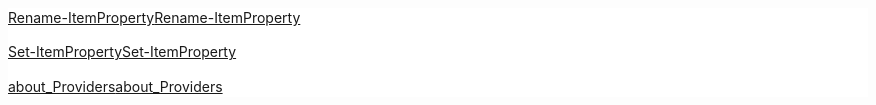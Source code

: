 [<span data-ttu-id="26edc-214">Rename-ItemProperty</span><span class="sxs-lookup"><span data-stu-id="26edc-214">Rename-ItemProperty</span></span>](Rename-ItemProperty.md)

[<span data-ttu-id="26edc-215">Set-ItemProperty</span><span class="sxs-lookup"><span data-stu-id="26edc-215">Set-ItemProperty</span></span>](Set-ItemProperty.md)

[<span data-ttu-id="26edc-216">about_Providers</span><span class="sxs-lookup"><span data-stu-id="26edc-216">about_Providers</span></span>](../Microsoft.PowerShell.Core/About/about_Providers.md)
